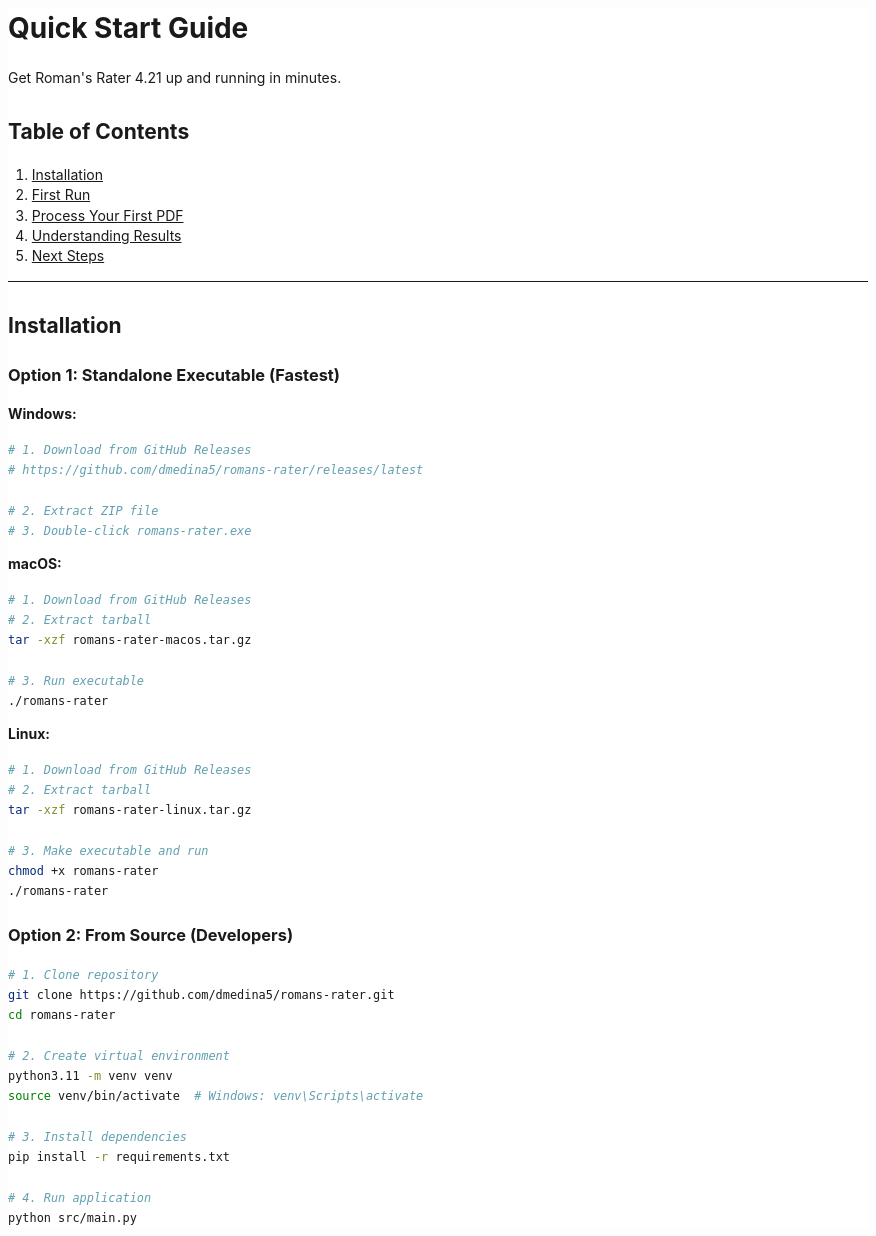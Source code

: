 # Quick Start Guide

Get Roman's Rater 4.21 up and running in minutes.

## Table of Contents

1. [Installation](#installation)
2. [First Run](#first-run)
3. [Process Your First PDF](#process-your-first-pdf)
4. [Understanding Results](#understanding-results)
5. [Next Steps](#next-steps)

---

## Installation

### Option 1: Standalone Executable (Fastest)

**Windows:**
```bash
# 1. Download from GitHub Releases
# https://github.com/dmedina5/romans-rater/releases/latest

# 2. Extract ZIP file
# 3. Double-click romans-rater.exe
```

**macOS:**
```bash
# 1. Download from GitHub Releases
# 2. Extract tarball
tar -xzf romans-rater-macos.tar.gz

# 3. Run executable
./romans-rater
```

**Linux:**
```bash
# 1. Download from GitHub Releases
# 2. Extract tarball
tar -xzf romans-rater-linux.tar.gz

# 3. Make executable and run
chmod +x romans-rater
./romans-rater
```

### Option 2: From Source (Developers)

```bash
# 1. Clone repository
git clone https://github.com/dmedina5/romans-rater.git
cd romans-rater

# 2. Create virtual environment
python3.11 -m venv venv
source venv/bin/activate  # Windows: venv\Scripts\activate

# 3. Install dependencies
pip install -r requirements.txt

# 4. Run application
python src/main.py
```